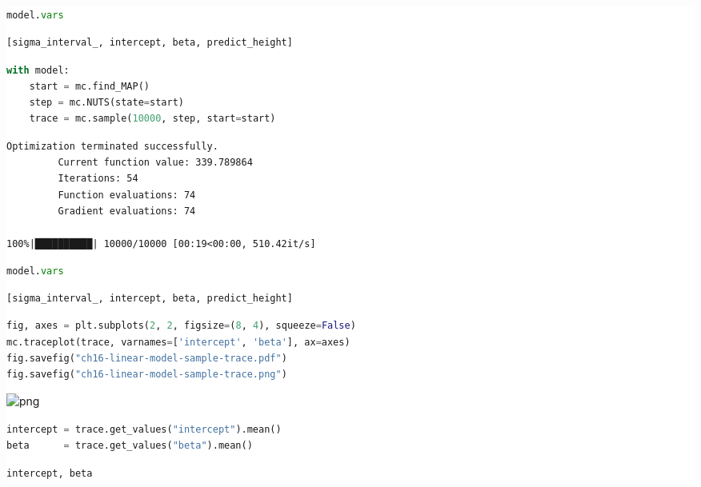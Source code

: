 
```python
model.vars
```




    [sigma_interval_, intercept, beta, predict_height]




```python
with model:
    start = mc.find_MAP()
    step = mc.NUTS(state=start)
    trace = mc.sample(10000, step, start=start)
```

    Optimization terminated successfully.
             Current function value: 339.789864
             Iterations: 54
             Function evaluations: 74
             Gradient evaluations: 74

    100%|██████████| 10000/10000 [00:19<00:00, 510.42it/s]

    


    



```python
model.vars
```




    [sigma_interval_, intercept, beta, predict_height]




```python
fig, axes = plt.subplots(2, 2, figsize=(8, 4), squeeze=False)
mc.traceplot(trace, varnames=['intercept', 'beta'], ax=axes)
fig.savefig("ch16-linear-model-sample-trace.pdf")
fig.savefig("ch16-linear-model-sample-trace.png")
```


    
![png](ch16-bayes-statistics_files/ch16-bayes-statistics_51_0.png)
    



```python
intercept = trace.get_values("intercept").mean()
beta      = trace.get_values("beta").mean()
```


```python
intercept, beta
```
